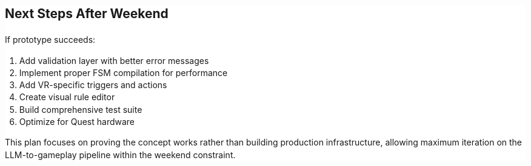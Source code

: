 ## Next Steps After Weekend

If prototype succeeds:
1. Add validation layer with better error messages
2. Implement proper FSM compilation for performance
3. Add VR-specific triggers and actions
4. Create visual rule editor
5. Build comprehensive test suite
6. Optimize for Quest hardware

This plan focuses on proving the concept works rather than building production infrastructure, allowing maximum iteration on the LLM-to-gameplay pipeline within the weekend constraint.